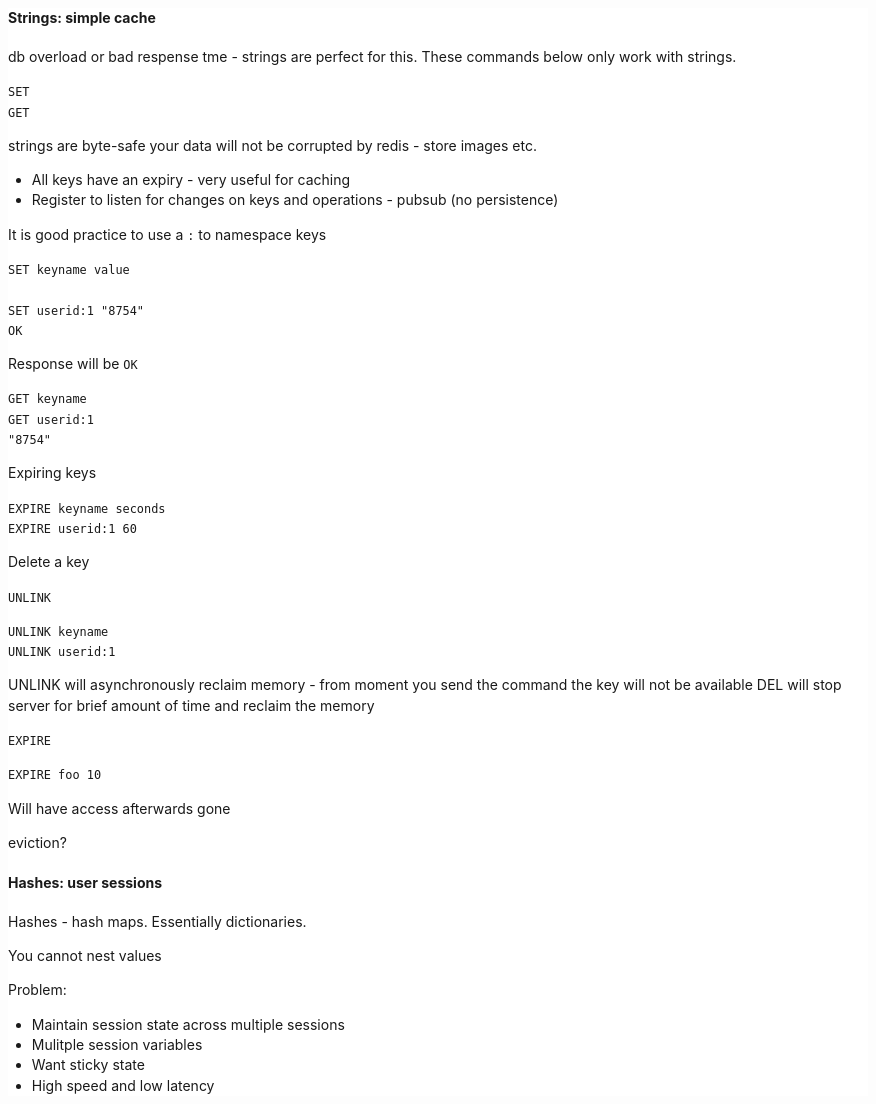 #### Strings: simple cache

db overload or bad respense tme - strings are perfect for this.
These commands below only work with strings.

    SET 
    GET 

strings are byte-safe your data will not be corrupted by redis - store images etc.

* All keys have an expiry - very useful for caching
* Register to listen for changes on keys and operations - pubsub (no persistence)

It is good practice to use a `:` to namespace keys

    SET keyname value

    SET userid:1 "8754"
    OK

Response will be `OK`

    GET keyname
    GET userid:1
    "8754"

Expiring keys

    EXPIRE keyname seconds
    EXPIRE userid:1 60

Delete a key

`UNLINK`

    UNLINK keyname
    UNLINK userid:1

UNLINK will asynchronously reclaim memory - from moment you send the command the key will not be available
DEL will stop server for brief amount of time and reclaim the memory

`EXPIRE`

    EXPIRE foo 10

Will have access afterwards gone

eviction?

#### Hashes: user sessions

Hashes - hash maps. Essentially dictionaries.

You cannot nest values

Problem:

* Maintain session state across multiple sessions
* Mulitple session variables
* Want sticky state
* High speed and low latency
